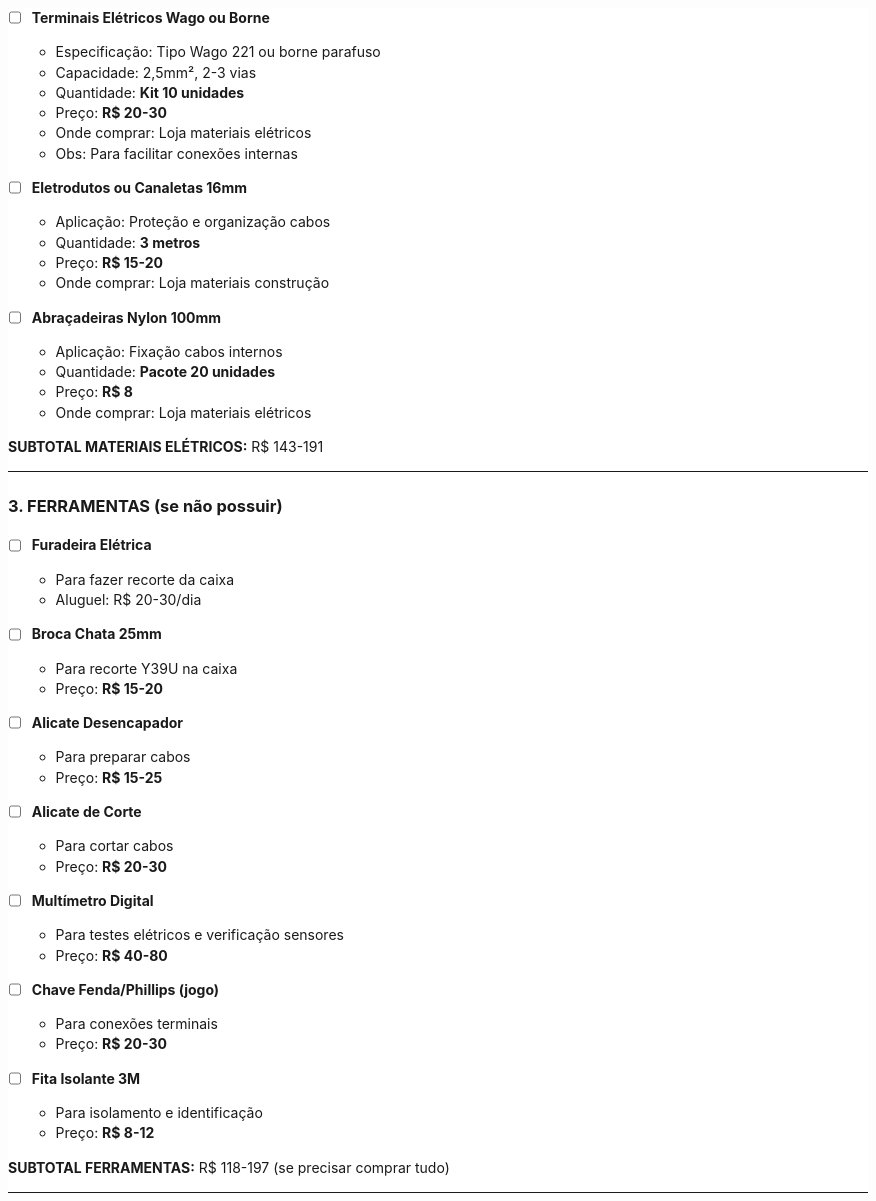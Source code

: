 - [ ] **Terminais Elétricos Wago ou Borne**
  - Especificação: Tipo Wago 221 ou borne parafuso
  - Capacidade: 2,5mm², 2-3 vias
  - Quantidade: **Kit 10 unidades**
  - Preço: **R$ 20-30**
  - Onde comprar: Loja materiais elétricos
  - Obs: Para facilitar conexões internas

- [ ] **Eletrodutos ou Canaletas 16mm**
  - Aplicação: Proteção e organização cabos
  - Quantidade: **3 metros**
  - Preço: **R$ 15-20**
  - Onde comprar: Loja materiais construção

- [ ] **Abraçadeiras Nylon 100mm**
  - Aplicação: Fixação cabos internos
  - Quantidade: **Pacote 20 unidades**
  - Preço: **R$ 8**
  - Onde comprar: Loja materiais elétricos

**SUBTOTAL MATERIAIS ELÉTRICOS:** R$ 143-191

---

### 3. FERRAMENTAS (se não possuir)

- [ ] **Furadeira Elétrica**
  - Para fazer recorte da caixa
  - Aluguel: R$ 20-30/dia

- [ ] **Broca Chata 25mm**
  - Para recorte Y39U na caixa
  - Preço: **R$ 15-20**

- [ ] **Alicate Desencapador**
  - Para preparar cabos
  - Preço: **R$ 15-25**

- [ ] **Alicate de Corte**
  - Para cortar cabos
  - Preço: **R$ 20-30**

- [ ] **Multímetro Digital**
  - Para testes elétricos e verificação sensores
  - Preço: **R$ 40-80**

- [ ] **Chave Fenda/Phillips (jogo)**
  - Para conexões terminais
  - Preço: **R$ 20-30**

- [ ] **Fita Isolante 3M**
  - Para isolamento e identificação
  - Preço: **R$ 8-12**

**SUBTOTAL FERRAMENTAS:** R$ 118-197 (se precisar comprar tudo)

---